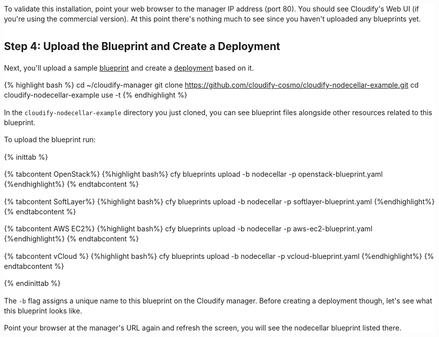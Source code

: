 To validate this installation, point your web browser to the manager IP address (port 80).
You should see Cloudify's Web UI (if you're using the commercial version).
At this point there's nothing much to see since you haven't uploaded any blueprints yet.

## Step 4: Upload the Blueprint and Create a Deployment

Next, you'll upload a sample [blueprint]({{page.terminology_link}}#blueprint) and create a [deployment]({{page.terminology_link}}#deployment) based on it.

{% highlight bash %}
cd ~/cloudify-manager
git clone https://github.com/cloudify-cosmo/cloudify-nodecellar-example.git
cd cloudify-nodecellar-example
use -t <YOUR MANAGER IP ADDRESS>
{% endhighlight %}

In the `cloudify-nodecellar-example` directory you just cloned, you can see blueprint files alongside other resources related to this blueprint.

To upload the blueprint run:

{% inittab %}

{% tabcontent OpenStack%}
{%highlight bash%}
cfy blueprints upload -b nodecellar -p openstack-blueprint.yaml​
{%endhighlight%}
{% endtabcontent %}

{% tabcontent SoftLayer%}
{%highlight bash%}
cfy blueprints upload -b nodecellar -p softlayer-blueprint.yaml​
{%endhighlight%}
{% endtabcontent %}

{% tabcontent AWS EC2%}
{%highlight bash%}
cfy blueprints upload -b nodecellar -p aws-ec2-blueprint.yaml​
{%endhighlight%}
{% endtabcontent %}

{% tabcontent vCloud %}
{%highlight bash%}
cfy blueprints upload -b nodecellar -p vcloud-blueprint.yaml​
{%endhighlight%}
{% endtabcontent %}

{% endinittab %}

The `-b` flag assigns a unique name to this blueprint on the Cloudify manager.
Before creating a deployment though, let's see what this blueprint looks like.

Point your browser at the manager's URL again and refresh the screen, you will see the nodecellar blueprint listed there.
